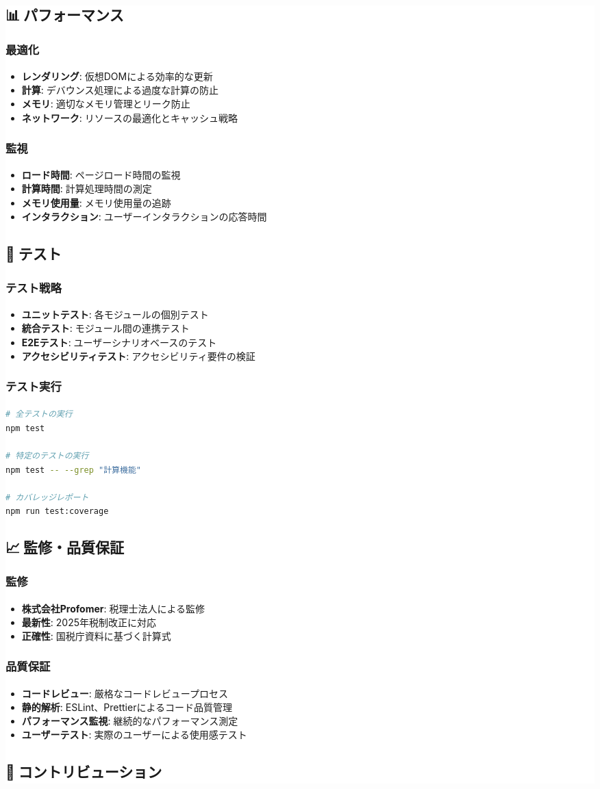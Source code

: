 ## 📊 パフォーマンス

### 最適化
- **レンダリング**: 仮想DOMによる効率的な更新
- **計算**: デバウンス処理による過度な計算の防止
- **メモリ**: 適切なメモリ管理とリーク防止
- **ネットワーク**: リソースの最適化とキャッシュ戦略

### 監視
- **ロード時間**: ページロード時間の監視
- **計算時間**: 計算処理時間の測定
- **メモリ使用量**: メモリ使用量の追跡
- **インタラクション**: ユーザーインタラクションの応答時間

## 🧪 テスト

### テスト戦略
- **ユニットテスト**: 各モジュールの個別テスト
- **統合テスト**: モジュール間の連携テスト
- **E2Eテスト**: ユーザーシナリオベースのテスト
- **アクセシビリティテスト**: アクセシビリティ要件の検証

### テスト実行
```bash
# 全テストの実行
npm test

# 特定のテストの実行
npm test -- --grep "計算機能"

# カバレッジレポート
npm run test:coverage
```

## 📈 監修・品質保証

### 監修
- **株式会社Profomer**: 税理士法人による監修
- **最新性**: 2025年税制改正に対応
- **正確性**: 国税庁資料に基づく計算式

### 品質保証
- **コードレビュー**: 厳格なコードレビュープロセス
- **静的解析**: ESLint、Prettierによるコード品質管理
- **パフォーマンス監視**: 継続的なパフォーマンス測定
- **ユーザーテスト**: 実際のユーザーによる使用感テスト

## 🤝 コントリビューション
